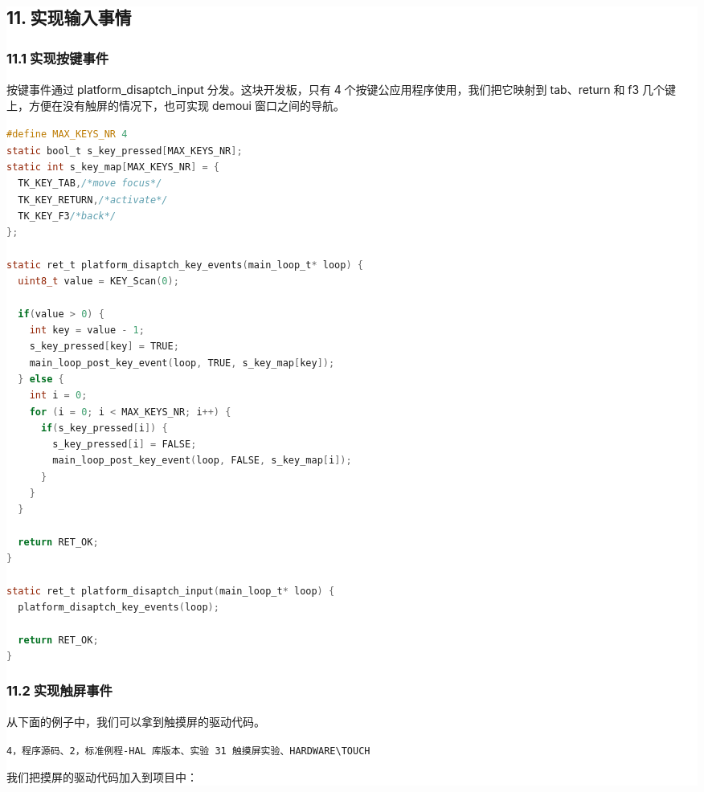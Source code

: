 ## 11. 实现输入事情

### 11.1 实现按键事件

按键事件通过 platform\_disaptch\_input 分发。这块开发板，只有 4 个按键公应用程序使用，我们把它映射到 tab、return 和 f3 几个键上，方便在没有触屏的情况下，也可实现 demoui 窗口之间的导航。

```c
#define MAX_KEYS_NR 4
static bool_t s_key_pressed[MAX_KEYS_NR];
static int s_key_map[MAX_KEYS_NR] = {
  TK_KEY_TAB,/*move focus*/
  TK_KEY_RETURN,/*activate*/
  TK_KEY_F3/*back*/
};

static ret_t platform_disaptch_key_events(main_loop_t* loop) {
  uint8_t value = KEY_Scan(0);

  if(value > 0) {
    int key = value - 1;
    s_key_pressed[key] = TRUE;
    main_loop_post_key_event(loop, TRUE, s_key_map[key]);
  } else {
    int i = 0;
    for (i = 0; i < MAX_KEYS_NR; i++) {
      if(s_key_pressed[i]) {
        s_key_pressed[i] = FALSE;
        main_loop_post_key_event(loop, FALSE, s_key_map[i]);
      }
    }
  }

  return RET_OK;
}

static ret_t platform_disaptch_input(main_loop_t* loop) {
  platform_disaptch_key_events(loop);
  
  return RET_OK;
}
```

### 11.2 实现触屏事件

从下面的例子中，我们可以拿到触摸屏的驱动代码。

```
4，程序源码、2，标准例程-HAL 库版本、实验 31 触摸屏实验、HARDWARE\TOUCH
```

我们把摸屏的驱动代码加入到项目中：
